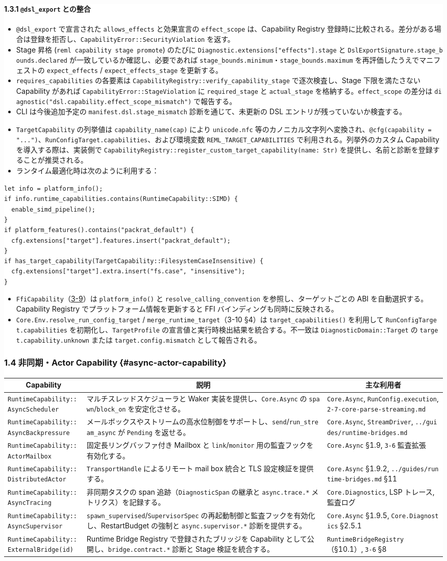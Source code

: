 #### 1.3.1 `@dsl_export` との整合

- `@dsl_export` で宣言された `allows_effects` と効果宣言の `effect_scope` は、Capability Registry 登録時に比較される。差分がある場合は登録を拒否し、`CapabilityError::SecurityViolation` を返す。
- Stage 昇格 (`reml capability stage promote`) のたびに `Diagnostic.extensions["effects"].stage` と `DslExportSignature.stage_bounds.declared` が一致しているか確認し、必要であれば `stage_bounds.minimum`・`stage_bounds.maximum` を再評価したうえでマニフェストの `expect_effects` / `expect_effects_stage` を更新する。
- `requires_capabilities` の各要素は `CapabilityRegistry::verify_capability_stage` で逐次検査し、Stage 下限を満たさない Capability があれば `CapabilityError::StageViolation` に `required_stage` と `actual_stage` を格納する。`effect_scope` の差分は `diagnostic("dsl.capability.effect_scope_mismatch")` で報告する。
- CLI は今後追加予定の `manifest.dsl.stage_mismatch` 診断を通じて、未更新の DSL エントリが残っていないか検査する。

* `TargetCapability` の列挙値は `capability_name(cap)` により `unicode.nfc` 等のカノニカル文字列へ変換され、`@cfg(capability = "...")`、`RunConfigTarget.capabilities`、および環境変数 `REML_TARGET_CAPABILITIES` で利用される。列挙外のカスタム Capability を導入する際は、実装側で `CapabilityRegistry::register_custom_target_capability(name: Str)` を提供し、名前と診断を登録することが推奨される。
* ランタイム最適化時は次のように利用する：

```reml
let info = platform_info();
if info.runtime_capabilities.contains(RuntimeCapability::SIMD) {
  enable_simd_pipeline();
}
if platform_features().contains("packrat_default") {
  cfg.extensions["target"].features.insert("packrat_default");
}
if has_target_capability(TargetCapability::FilesystemCaseInsensitive) {
  cfg.extensions["target"].extra.insert("fs.case", "insensitive");
}
```

* `FfiCapability`（[3-9](3-9-core-async-ffi-unsafe.md)）は `platform_info()` と `resolve_calling_convention` を参照し、ターゲットごとの ABI を自動選択する。Capability Registry でプラットフォーム情報を更新すると FFI バインディングも同時に反映される。
* `Core.Env.resolve_run_config_target` / `merge_runtime_target`（3-10 §4）は `target_capabilities()` を利用して `RunConfigTarget.capabilities` を初期化し、`TargetProfile` の宣言値と実行時検出結果を統合する。不一致は `DiagnosticDomain::Target` の `target.capability.unknown` または `target.config.mismatch` として報告される。

### 1.4 非同期・Actor Capability {#async-actor-capability}

| Capability | 説明 | 主な利用者 |
| --- | --- | --- |
| `RuntimeCapability::AsyncScheduler` | マルチスレッドスケジューラと Waker 実装を提供し、`Core.Async` の `spawn`/`block_on` を安定化させる。 | `Core.Async`, `RunConfig.execution`, `2-7-core-parse-streaming.md` |
| `RuntimeCapability::AsyncBackpressure` | メールボックスやストリームの高水位制御をサポートし、`send`/`run_stream_async` が `Pending` を返せる。 | `Core.Async`, `StreamDriver`, `../guides/runtime-bridges.md` |
| `RuntimeCapability::ActorMailbox` | 固定長リングバッファ付き Mailbox と `link`/`monitor` 用の監査フックを有効化する。 | `Core.Async` §1.9, `3-6` 監査拡張 |
| `RuntimeCapability::DistributedActor` | `TransportHandle` によるリモート mail box 統合と TLS 設定検証を提供する。 | `Core.Async` §1.9.2, `../guides/runtime-bridges.md` §11 |
| `RuntimeCapability::AsyncTracing` | 非同期タスクの span 追跡（`DiagnosticSpan` の継承と `async.trace.*` メトリクス）を記録する。 | `Core.Diagnostics`, LSP トレース, 監査ログ |
| `RuntimeCapability::AsyncSupervisor` | `spawn_supervised`/`SupervisorSpec` の再起動制御と監査フックを有効化し、RestartBudget の強制と `async.supervisor.*` 診断を提供する。 | `Core.Async` §1.9.5, `Core.Diagnostics` §2.5.1 |
| `RuntimeCapability::ExternalBridge(id)` | Runtime Bridge Registry で登録されたブリッジを Capability として公開し、`bridge.contract.*` 診断と Stage 検証を統合する。 | `RuntimeBridgeRegistry`（§10.1）, `3-6` §8 |
